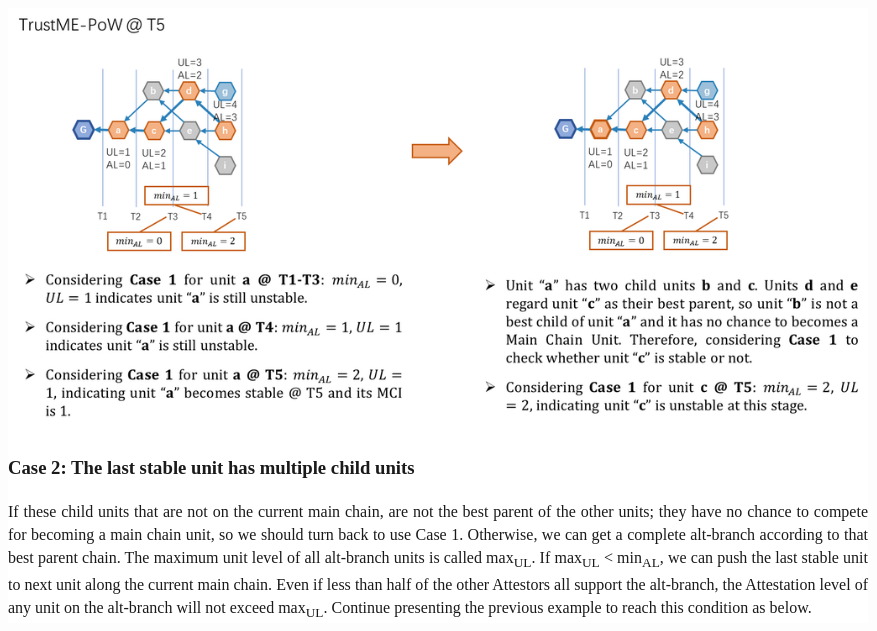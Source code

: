 <p><a target="_blank" href="images/TrustNote-TR-02-Main Chain Stabilization Part2.png"><img align="center" src="images/TrustNote-TR-02-Main Chain Stabilization Part2.png"></a></p>		
</div>

<div align="justify">
<font face="cambria" size="3">

<h3>Case 2: The last stable unit has multiple child units</h3>

<p>If these child units that are not on the current main chain, are not the best parent of the other units; they have no chance to compete for becoming a main chain unit, so we should turn back to use Case 1. Otherwise, we can get a complete alt-branch according to that best parent chain. The maximum unit level of all alt-branch units is called max<sub>UL</sub>. If max<sub>UL</sub> < min<sub>AL</sub>, we can push the last stable unit to next unit along the current main chain. Even if less than half of the other Attestors all support the alt-branch, the Attestation level of any unit on the alt-branch will not exceed max<sub>UL</sub>. Continue presenting the previous example to reach this condition as below.</p>

</font>
</div>

<div align="center">
